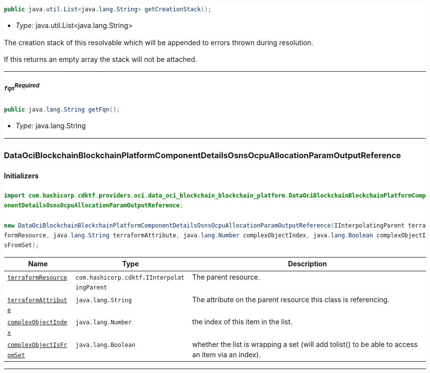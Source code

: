 ```java
public java.util.List<java.lang.String> getCreationStack();
```

- *Type:* java.util.List<java.lang.String>

The creation stack of this resolvable which will be appended to errors thrown during resolution.

If this returns an empty array the stack will not be attached.

---

##### `fqn`<sup>Required</sup> <a name="fqn" id="rhizo-co-terraform-provider-oci.dataOciBlockchainBlockchainPlatform.DataOciBlockchainBlockchainPlatformComponentDetailsOsnsOcpuAllocationParamList.property.fqn"></a>

```java
public java.lang.String getFqn();
```

- *Type:* java.lang.String

---


### DataOciBlockchainBlockchainPlatformComponentDetailsOsnsOcpuAllocationParamOutputReference <a name="DataOciBlockchainBlockchainPlatformComponentDetailsOsnsOcpuAllocationParamOutputReference" id="rhizo-co-terraform-provider-oci.dataOciBlockchainBlockchainPlatform.DataOciBlockchainBlockchainPlatformComponentDetailsOsnsOcpuAllocationParamOutputReference"></a>

#### Initializers <a name="Initializers" id="rhizo-co-terraform-provider-oci.dataOciBlockchainBlockchainPlatform.DataOciBlockchainBlockchainPlatformComponentDetailsOsnsOcpuAllocationParamOutputReference.Initializer"></a>

```java
import com.hashicorp.cdktf.providers.oci.data_oci_blockchain_blockchain_platform.DataOciBlockchainBlockchainPlatformComponentDetailsOsnsOcpuAllocationParamOutputReference;

new DataOciBlockchainBlockchainPlatformComponentDetailsOsnsOcpuAllocationParamOutputReference(IInterpolatingParent terraformResource, java.lang.String terraformAttribute, java.lang.Number complexObjectIndex, java.lang.Boolean complexObjectIsFromSet);
```

| **Name** | **Type** | **Description** |
| --- | --- | --- |
| <code><a href="#rhizo-co-terraform-provider-oci.dataOciBlockchainBlockchainPlatform.DataOciBlockchainBlockchainPlatformComponentDetailsOsnsOcpuAllocationParamOutputReference.Initializer.parameter.terraformResource">terraformResource</a></code> | <code>com.hashicorp.cdktf.IInterpolatingParent</code> | The parent resource. |
| <code><a href="#rhizo-co-terraform-provider-oci.dataOciBlockchainBlockchainPlatform.DataOciBlockchainBlockchainPlatformComponentDetailsOsnsOcpuAllocationParamOutputReference.Initializer.parameter.terraformAttribute">terraformAttribute</a></code> | <code>java.lang.String</code> | The attribute on the parent resource this class is referencing. |
| <code><a href="#rhizo-co-terraform-provider-oci.dataOciBlockchainBlockchainPlatform.DataOciBlockchainBlockchainPlatformComponentDetailsOsnsOcpuAllocationParamOutputReference.Initializer.parameter.complexObjectIndex">complexObjectIndex</a></code> | <code>java.lang.Number</code> | the index of this item in the list. |
| <code><a href="#rhizo-co-terraform-provider-oci.dataOciBlockchainBlockchainPlatform.DataOciBlockchainBlockchainPlatformComponentDetailsOsnsOcpuAllocationParamOutputReference.Initializer.parameter.complexObjectIsFromSet">complexObjectIsFromSet</a></code> | <code>java.lang.Boolean</code> | whether the list is wrapping a set (will add tolist() to be able to access an item via an index). |

---